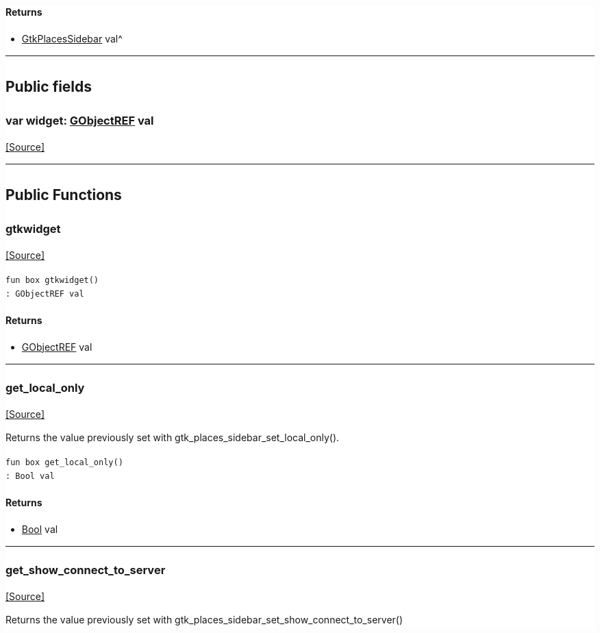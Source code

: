 #### Returns

* [GtkPlacesSidebar](gtk3-GtkPlacesSidebar.md) val^

---

## Public fields

### var widget: [GObjectREF](minimal-browser-..-gobject-GObjectREF.md) val
<span class="source-link">[[Source]](src/gtk3/GtkPlacesSidebar.md#L42)</span>



---

## Public Functions

### gtkwidget
<span class="source-link">[[Source]](src/gtk3/GtkPlacesSidebar.md#L44)</span>


```pony
fun box gtkwidget()
: GObjectREF val
```

#### Returns

* [GObjectREF](minimal-browser-..-gobject-GObjectREF.md) val

---

### get_local_only
<span class="source-link">[[Source]](src/gtk3/GtkPlacesSidebar.md#L64)</span>


Returns the value previously set with gtk_places_sidebar_set_local_only().


```pony
fun box get_local_only()
: Bool val
```

#### Returns

* [Bool](builtin-Bool.md) val

---

### get_show_connect_to_server
<span class="source-link">[[Source]](src/gtk3/GtkPlacesSidebar.md#L91)</span>


Returns the value previously set with gtk_places_sidebar_set_show_connect_to_server()
